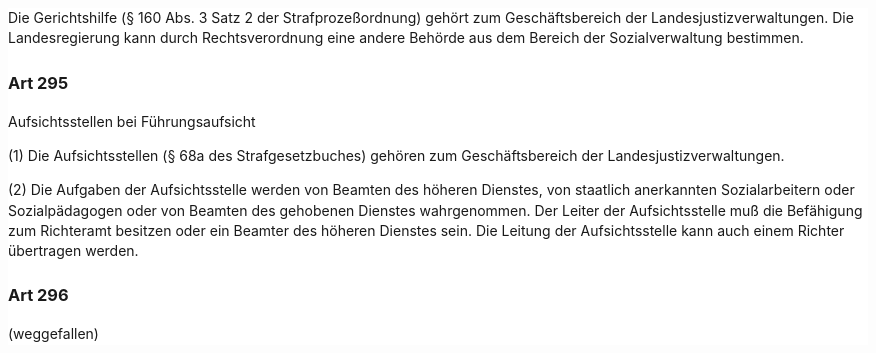 <div class="jnhtml">

<div>

<div class="jurAbsatz">

Die Gerichtshilfe (§ 160 Abs. 3 Satz 2 der Strafprozeßordnung) gehört
zum Geschäftsbereich der Landesjustizverwaltungen. Die Landesregierung
kann durch Rechtsverordnung eine andere Behörde aus dem Bereich der
Sozialverwaltung bestimmen.

</div>

</div>

</div>

</div>

<span id="BJNR004690974BJNE004000315.html"></span>

### Art 295  
Aufsichtsstellen bei Führungsaufsicht

<div>

<div class="jnhtml">

<div>

<div class="jurAbsatz">

(1) Die Aufsichtsstellen (§ 68a des Strafgesetzbuches) gehören zum
Geschäftsbereich der Landesjustizverwaltungen.

</div>

<div class="jurAbsatz">

(2) Die Aufgaben der Aufsichtsstelle werden von Beamten des höheren
Dienstes, von staatlich anerkannten Sozialarbeitern oder Sozialpädagogen
oder von Beamten des gehobenen Dienstes wahrgenommen. Der Leiter der
Aufsichtsstelle muß die Befähigung zum Richteramt besitzen oder ein
Beamter des höheren Dienstes sein. Die Leitung der Aufsichtsstelle kann
auch einem Richter übertragen werden.

</div>

</div>

</div>

</div>

<span id="BJNR004690974BJNE004101360.html"></span>

### Art 296  
(weggefallen)

<span id="BJNR004690974BJNE004201305.html"></span>
